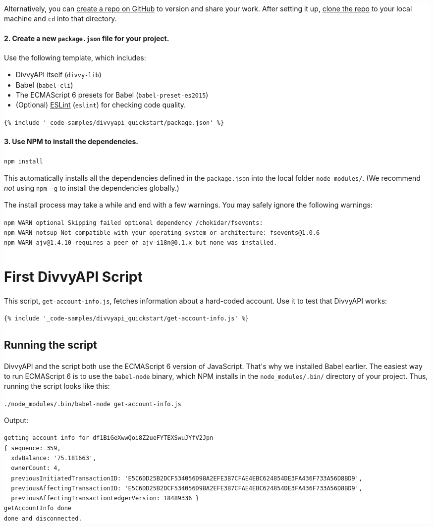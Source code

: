 Alternatively, you can [create a repo on GitHub](https://help.github.com/articles/create-a-repo/) to version and share your work. After setting it up, [clone the repo](https://help.github.com/articles/cloning-a-repository/) to your local machine and `cd` into that directory.

#### 2. Create a new `package.json` file for your project.

Use the following template, which includes:

* DivvyAPI itself (`divvy-lib`)
* Babel (`babel-cli`)
* The ECMAScript 6 presets for Babel (`babel-preset-es2015`)
* (Optional) [ESLint](http://eslint.org/) (`eslint`) for checking code quality.

```
{% include '_code-samples/divvyapi_quickstart/package.json' %}
```


#### 3. Use NPM to install the dependencies.

```
npm install
```

This automatically installs all the dependencies defined in the `package.json` into the local folder `node_modules/`. (We recommend _not_ using `npm -g` to install the dependencies globally.)

The install process may take a while and end with a few warnings. You may safely ignore the following warnings:

```
npm WARN optional Skipping failed optional dependency /chokidar/fsevents:
npm WARN notsup Not compatible with your operating system or architecture: fsevents@1.0.6
npm WARN ajv@1.4.10 requires a peer of ajv-i18n@0.1.x but none was installed.
```

# First DivvyAPI Script

This script, `get-account-info.js`, fetches information about a hard-coded account. Use it to test that DivvyAPI works:

```
{% include '_code-samples/divvyapi_quickstart/get-account-info.js' %}
```

## Running the script

DivvyAPI and the script both use the ECMAScript 6 version of JavaScript. That's why we installed Babel earlier. The easiest way to run ECMAScript 6 is to use the `babel-node` binary, which NPM installs in the `node_modules/.bin/` directory of your project. Thus, running the script looks like this:

```
./node_modules/.bin/babel-node get-account-info.js
```

Output:

```
getting account info for df1BiGeXwwQoi8Z2ueFYTEXSwuJYfV2Jpn
{ sequence: 359,
  xdvBalance: '75.181663',
  ownerCount: 4,
  previousInitiatedTransactionID: 'E5C6DD25B2DCF534056D98A2EFE3B7CFAE4EBC624854DE3FA436F733A56D8BD9',
  previousAffectingTransactionID: 'E5C6DD25B2DCF534056D98A2EFE3B7CFAE4EBC624854DE3FA436F733A56D8BD9',
  previousAffectingTransactionLedgerVersion: 18489336 }
getAccountInfo done
done and disconnected.
```
